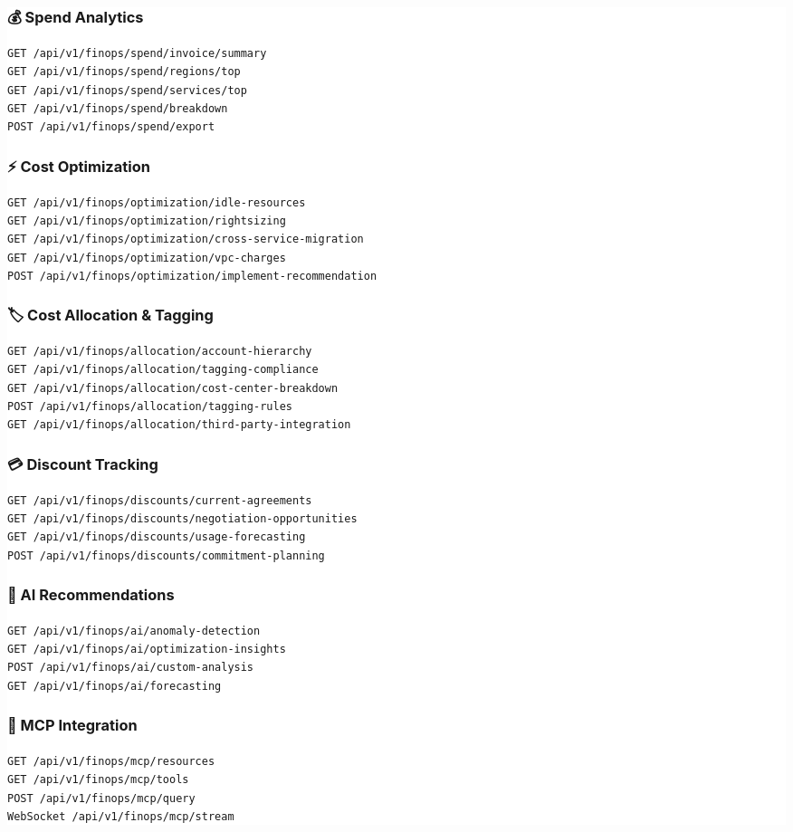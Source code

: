 ### 💰 Spend Analytics

```http
GET /api/v1/finops/spend/invoice/summary
GET /api/v1/finops/spend/regions/top
GET /api/v1/finops/spend/services/top
GET /api/v1/finops/spend/breakdown
POST /api/v1/finops/spend/export
```

### ⚡ Cost Optimization

```http
GET /api/v1/finops/optimization/idle-resources
GET /api/v1/finops/optimization/rightsizing
GET /api/v1/finops/optimization/cross-service-migration
GET /api/v1/finops/optimization/vpc-charges
POST /api/v1/finops/optimization/implement-recommendation
```

### 🏷️ Cost Allocation & Tagging

```http
GET /api/v1/finops/allocation/account-hierarchy
GET /api/v1/finops/allocation/tagging-compliance
GET /api/v1/finops/allocation/cost-center-breakdown
POST /api/v1/finops/allocation/tagging-rules
GET /api/v1/finops/allocation/third-party-integration
```

### 💳 Discount Tracking

```http
GET /api/v1/finops/discounts/current-agreements
GET /api/v1/finops/discounts/negotiation-opportunities
GET /api/v1/finops/discounts/usage-forecasting
POST /api/v1/finops/discounts/commitment-planning
```

### 🤖 AI Recommendations

```http
GET /api/v1/finops/ai/anomaly-detection
GET /api/v1/finops/ai/optimization-insights
POST /api/v1/finops/ai/custom-analysis
GET /api/v1/finops/ai/forecasting
```

### 🔌 MCP Integration

```http
GET /api/v1/finops/mcp/resources
GET /api/v1/finops/mcp/tools
POST /api/v1/finops/mcp/query
WebSocket /api/v1/finops/mcp/stream
```
